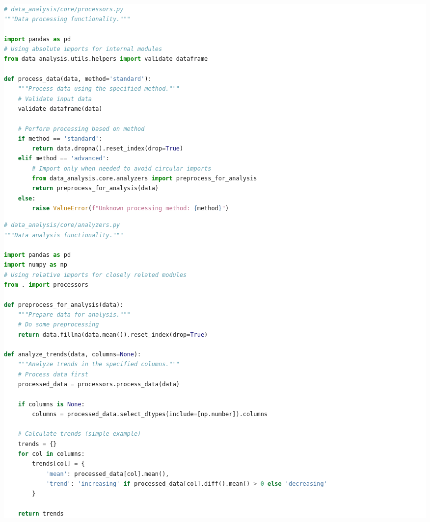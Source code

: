 ```python
# data_analysis/core/processors.py
"""Data processing functionality."""

import pandas as pd
# Using absolute imports for internal modules
from data_analysis.utils.helpers import validate_dataframe

def process_data(data, method='standard'):
    """Process data using the specified method."""
    # Validate input data
    validate_dataframe(data)
  
    # Perform processing based on method
    if method == 'standard':
        return data.dropna().reset_index(drop=True)
    elif method == 'advanced':
        # Import only when needed to avoid circular imports
        from data_analysis.core.analyzers import preprocess_for_analysis
        return preprocess_for_analysis(data)
    else:
        raise ValueError(f"Unknown processing method: {method}")
```

```python
# data_analysis/core/analyzers.py
"""Data analysis functionality."""

import pandas as pd
import numpy as np
# Using relative imports for closely related modules
from . import processors

def preprocess_for_analysis(data):
    """Prepare data for analysis."""
    # Do some preprocessing
    return data.fillna(data.mean()).reset_index(drop=True)

def analyze_trends(data, columns=None):
    """Analyze trends in the specified columns."""
    # Process data first
    processed_data = processors.process_data(data)
  
    if columns is None:
        columns = processed_data.select_dtypes(include=[np.number]).columns
  
    # Calculate trends (simple example)
    trends = {}
    for col in columns:
        trends[col] = {
            'mean': processed_data[col].mean(),
            'trend': 'increasing' if processed_data[col].diff().mean() > 0 else 'decreasing'
        }
  
    return trends
```
